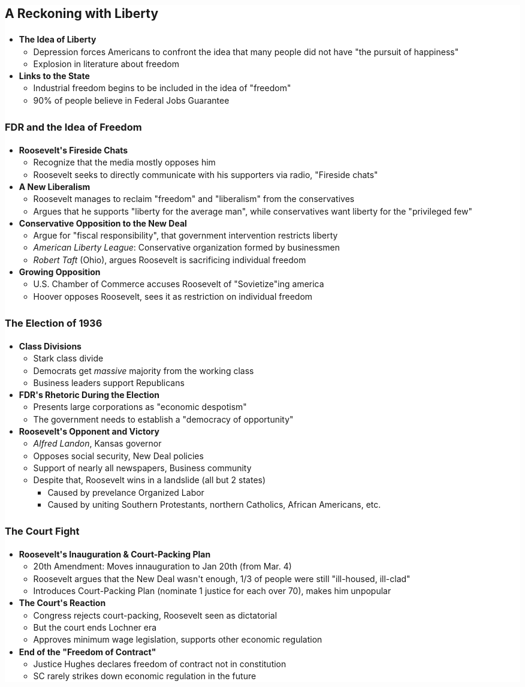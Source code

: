 ## A Reckoning with Liberty
* **The Idea of Liberty**
    - Depression forces Americans to confront the idea that many people did not have "the pursuit of happiness"
    - Explosion in literature about freedom
* **Links to the State**
    - Industrial freedom begins to be included in the idea of "freedom"
    - 90% of people believe in Federal Jobs Guarantee

### FDR and the Idea of Freedom
* **Roosevelt's Fireside Chats**
    - Recognize that the media mostly opposes him
    - Roosevelt seeks to directly communicate with his supporters via radio, "Fireside chats"
* **A New Liberalism**
    - Roosevelt manages to reclaim "freedom" and "liberalism" from the conservatives
    - Argues that he supports "liberty for the average man", while conservatives want liberty for the "privileged few" 
* **Conservative Opposition to the New Deal**
    - Argue for "fiscal responsibility", that government intervention restricts liberty
    - _American Liberty League_: Conservative organization formed by businessmen
    - _Robert Taft_ (Ohio), argues Roosevelt is sacrificing individual freedom
* **Growing Opposition**
    - U.S. Chamber of Commerce accuses Roosevelt of "Sovietize"ing america
    - Hoover opposes Roosevelt, sees it as restriction on individual freedom

### The Election of 1936
* **Class Divisions**
    - Stark class divide
    - Democrats get _massive_ majority from the working class
    - Business leaders support Republicans
* **FDR's Rhetoric During the Election**
    - Presents large corporations as "economic despotism"
    - The government needs to establish a "democracy of opportunity"
* **Roosevelt's Opponent and Victory**
    - _Alfred Landon_, Kansas governor
    - Opposes social security, New Deal policies
    - Support of nearly all newspapers, Business community
    - Despite that, Roosevelt wins in a landslide (all but 2 states)
        * Caused by prevelance Organized Labor
        * Caused by uniting Southern Protestants, northern Catholics, African Americans, etc.

### The Court Fight
* **Roosevelt's Inauguration & Court-Packing Plan**
    - 20th Amendment: Moves innauguration to Jan 20th (from Mar. 4)
    - Roosevelt argues that the New Deal wasn't enough, 1/3 of people were still "ill-housed, ill-clad"
    - Introduces Court-Packing Plan (nominate 1 justice for each over 70), makes him unpopular
* **The Court's Reaction**
    - Congress rejects court-packing, Roosevelt seen as dictatorial
    - But the court ends Lochner era
    - Approves minimum wage legislation, supports other economic regulation
* **End of the "Freedom of Contract"**
    - Justice Hughes declares freedom of contract not in constitution
    - SC rarely strikes down economic regulation in the future
